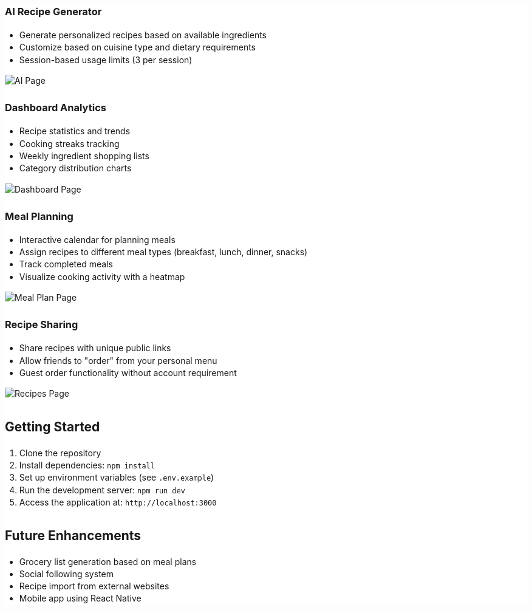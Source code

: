 ### AI Recipe Generator
* Generate personalized recipes based on available ingredients
* Customize based on cuisine type and dietary requirements
* Session-based usage limits (3 per session)
<img width="720" alt="AI Page" src="https://github.com/user-attachments/assets/debd0086-0a97-43c1-a949-db1e93fd4218"/>

### Dashboard Analytics
* Recipe statistics and trends
* Cooking streaks tracking
* Weekly ingredient shopping lists
* Category distribution charts
<img width="720" alt="Dashboard Page" src="https://github.com/user-attachments/assets/125a76d5-f082-48d2-aba7-4ac999c066e6" />


### Meal Planning
* Interactive calendar for planning meals
* Assign recipes to different meal types (breakfast, lunch, dinner, snacks)
* Track completed meals
* Visualize cooking activity with a heatmap
<img width="720" alt="Meal Plan Page" src="https://github.com/user-attachments/assets/6b7fdfa9-5624-4b6c-b63a-5622bad65a97"/>

### Recipe Sharing
* Share recipes with unique public links
* Allow friends to "order" from your personal menu
* Guest order functionality without account requirement
<img width="720" alt="Recipes Page" src="https://github.com/user-attachments/assets/87f8e76d-ac86-48ae-a29a-f5123f4de877"/>

## Getting Started

1. Clone the repository
2. Install dependencies: `npm install`
3. Set up environment variables (see `.env.example`)
4. Run the development server: `npm run dev`
5. Access the application at: `http://localhost:3000`

## Future Enhancements

* Grocery list generation based on meal plans
* Social following system
* Recipe import from external websites
* Mobile app using React Native
